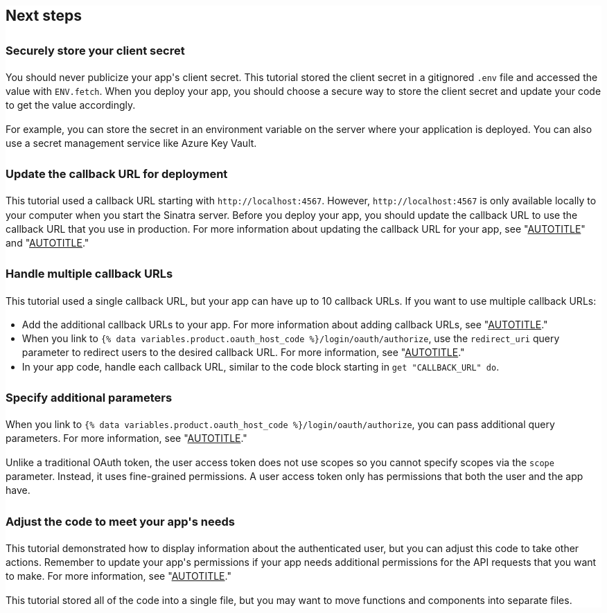 ## Next steps

### Securely store your client secret

You should never publicize your app's client secret. This tutorial stored the client secret in a gitignored `.env` file and accessed the value with `ENV.fetch`. When you deploy your app, you should choose a secure way to store the client secret and update your code to get the value accordingly.

For example, you can store the secret in an environment variable on the server where your application is deployed. You can also use a secret management service like Azure Key Vault.

### Update the callback URL for deployment

This tutorial used a callback URL starting with `http://localhost:4567`. However, `http://localhost:4567` is only available locally to your computer when you start the Sinatra server. Before you deploy your app, you should update the callback URL to use the callback URL that you use in production. For more information about updating the callback URL for your app, see "[AUTOTITLE](/apps/maintaining-github-apps/modifying-a-github-app)" and "[AUTOTITLE](/apps/creating-github-apps/setting-up-a-github-app/about-the-user-authorization-callback-url)."

### Handle multiple callback URLs

This tutorial used a single callback URL, but your app can have up to 10 callback URLs. If you want to use multiple callback URLs:

* Add the additional callback URLs to your app. For more information about adding callback URLs, see "[AUTOTITLE](/apps/maintaining-github-apps/modifying-a-github-app)."
* When you link to `{% data variables.product.oauth_host_code %}/login/oauth/authorize`, use the `redirect_uri` query parameter to redirect users to the desired callback URL. For more information, see "[AUTOTITLE](/apps/creating-github-apps/authenticating-with-a-github-app/generating-a-user-access-token-for-a-github-app#using-the-web-application-flow-to-generate-a-user-access-token)."
* In your app code, handle each callback URL, similar to the code block starting in `get "CALLBACK_URL" do`.

### Specify additional parameters

When you link to `{% data variables.product.oauth_host_code %}/login/oauth/authorize`, you can pass additional query parameters. For more information, see "[AUTOTITLE](/apps/creating-github-apps/authenticating-with-a-github-app/generating-a-user-access-token-for-a-github-app#using-the-web-application-flow-to-generate-a-user-access-token)."

Unlike a traditional OAuth token, the user access token does not use scopes so you cannot specify scopes via the `scope` parameter. Instead, it uses fine-grained permissions. A user access token only has permissions that both the user and the app have.

### Adjust the code to meet your app's needs

This tutorial demonstrated how to display information about the authenticated user, but you can adjust this code to take other actions. Remember to update your app's permissions if your app needs additional permissions for the API requests that you want to make. For more information, see "[AUTOTITLE](/apps/creating-github-apps/creating-github-apps/choosing-permissions-for-a-github-app)."

This tutorial stored all of the code into a single file, but you may want to move functions and components into separate files.
